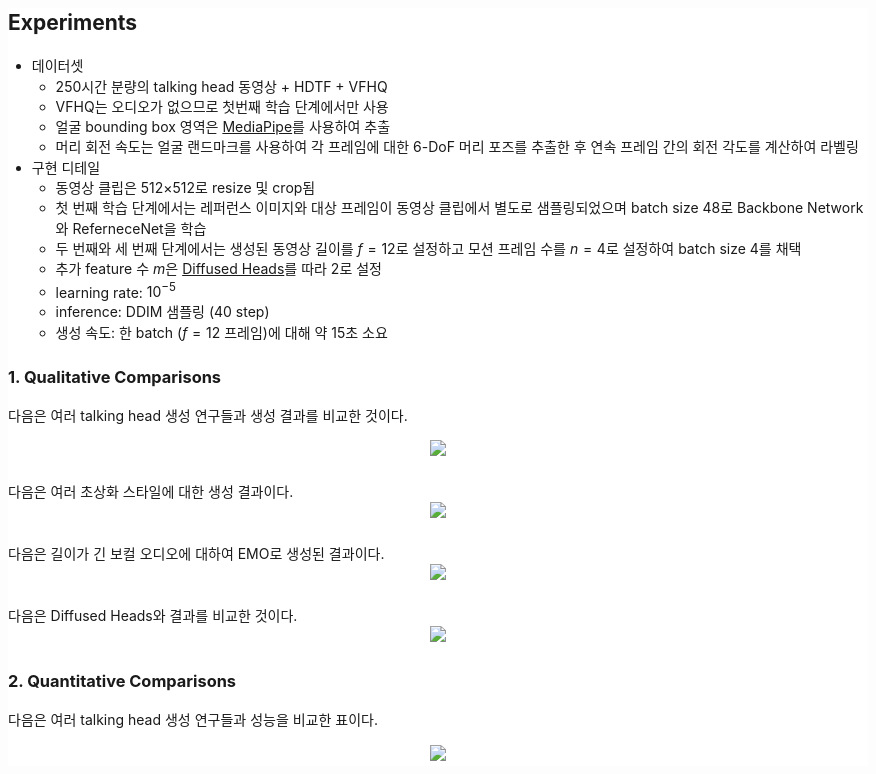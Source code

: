 ## Experiments
- 데이터셋
  - 250시간 분량의 talking head 동영상 + HDTF + VFHQ
  - VFHQ는 오디오가 없으므로 첫번째 학습 단계에서만 사용
  - 얼굴 bounding box 영역은 [MediaPipe](https://github.com/google/mediapipe)를 사용하여 추출
  - 머리 회전 속도는 얼굴 랜드마크를 사용하여 각 프레임에 대한 6-DoF 머리 포즈를 추출한 후 연속 프레임 간의 회전 각도를 계산하여 라벨링
- 구현 디테일
  - 동영상 클립은 512$\times$512로 resize 및 crop됨
  - 첫 번째 학습 단계에서는 레퍼런스 이미지와 대상 프레임이 동영상 클립에서 별도로 샘플링되었으며 batch size 48로 Backbone Network와 ReferneceNet을 학습 
  - 두 번째와 세 번째 단계에서는 생성된 동영상 길이를 $f = 12$로 설정하고 모션 프레임 수를 $n = 4$로 설정하여 batch size 4를 채택
  - 추가 feature 수 $m$은 [Diffused Heads](https://kimjy99.github.io/논문리뷰/diffused-heads/)를 따라 2로 설정
  - learning rate: $10^{-5}$
  - inference: DDIM 샘플링 (40 step)
  - 생성 속도: 한 batch ($f = 12$ 프레임)에 대해 약 15초 소요

### 1. Qualitative Comparisons
다음은 여러 talking head 생성 연구들과 생성 결과를 비교한 것이다. 

<center><img src='{{"/assets/img/emo/emo-fig3.PNG" | relative_url}}' width="85%"></center>
<br>
다음은 여러 초상화 스타일에 대한 생성 결과이다. 

<center><img src='{{"/assets/img/emo/emo-fig4.PNG" | relative_url}}' width="100%"></center>
<br>
다음은 길이가 긴 보컬 오디오에 대하여 EMO로 생성된 결과이다. 

<center><img src='{{"/assets/img/emo/emo-fig5.PNG" | relative_url}}' width="100%"></center>
<br>
다음은 Diffused Heads와 결과를 비교한 것이다. 

<center><img src='{{"/assets/img/emo/emo-fig6.PNG" | relative_url}}' width="75%"></center>

### 2. Quantitative Comparisons
다음은 여러 talking head 생성 연구들과 성능을 비교한 표이다. 

<center><img src='{{"/assets/img/emo/emo-table1.PNG" | relative_url}}' width="75%"></center>